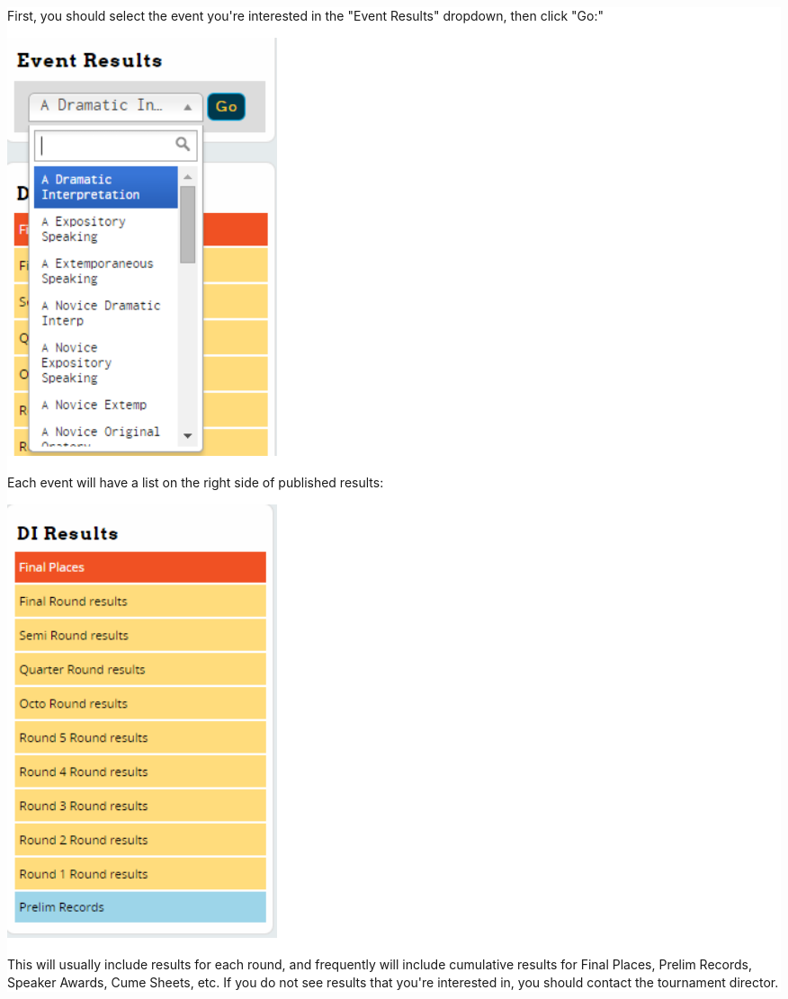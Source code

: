 First, you should select the event you're interested in the "Event
Results" dropdown, then click "Go:"

<img src="/screenshots/index_tourn_results_event-results-dropdown.png"
title="index_tourn_results_event-results-dropdown.png" width="300" />

Each event will have a list on the right side of published results:

<img src="/screenshots/index_tourn_results_event-results-list.png"
title="index_tourn_results_event-results-list.png" width="300" />

This will usually include results for each round, and frequently will
include cumulative results for Final Places, Prelim Records, Speaker
Awards, Cume Sheets, etc. If you do not see results that you're
interested in, you should contact the tournament director.

